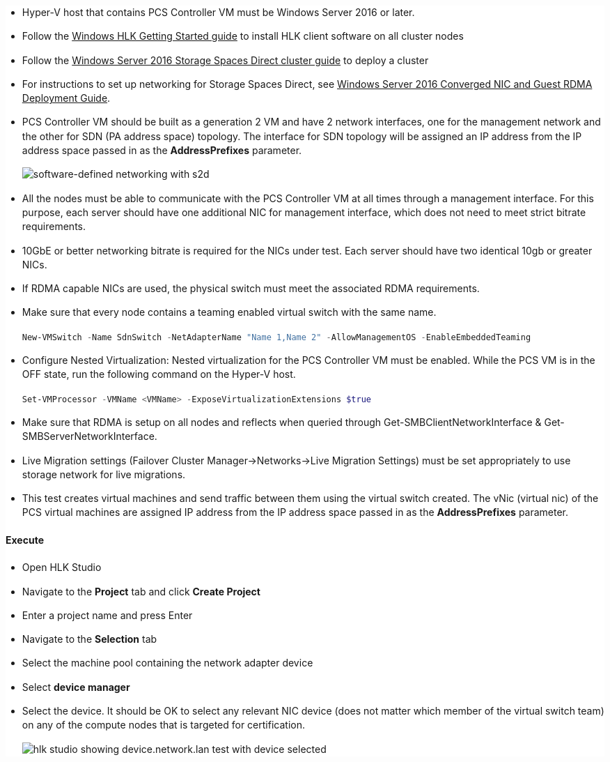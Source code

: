 * Hyper-V host that contains PCS Controller VM must be Windows Server 2016 or later.
* Follow the [Windows HLK Getting Started guide](https://msdn.microsoft.com/library/windows/hardware/dn915002) to install HLK client software on all cluster nodes
* Follow the [Windows Server 2016 Storage Spaces Direct cluster guide](https://technet.microsoft.com/library/mt693395.aspx) to deploy a cluster
* For instructions to set up networking for Storage Spaces Direct, see [Windows Server 2016 Converged NIC and Guest RDMA Deployment Guide](https://github.com/Microsoft/SDN/blob/master/Diagnostics/S2D%20WS2016_ConvergedNIC_Configuration.docx).
* PCS Controller VM should be built as a generation 2 VM and have 2 network interfaces, one for the management network and the other for SDN (PA address space) topology. The interface for SDN topology will be assigned an IP address from the IP address space passed in as the **AddressPrefixes** parameter.

  ![software-defined networking with s2d](images/pcs-software-defined-networking-with-s2d.png)

* All the nodes must be able to communicate with the PCS Controller VM at all times through a management interface. For this purpose, each server should have one additional NIC for management interface, which does not need to meet strict bitrate requirements.
* 10GbE or better networking bitrate is required for the NICs under test. Each server should have two identical 10gb or greater NICs.
* If RDMA capable NICs are used, the physical switch must meet the associated RDMA requirements.
* Make sure that every node contains a teaming enabled virtual switch with the same name.

  ```powershell
  New-VMSwitch -Name SdnSwitch -NetAdapterName "Name 1,Name 2" -AllowManagementOS -EnableEmbeddedTeaming
  ```

* Configure Nested Virtualization: Nested virtualization for the PCS Controller VM must be enabled. While the PCS VM is in the OFF state, run the following command on the Hyper-V host.

   ```powershell
   Set-VMProcessor -VMName <VMName> -ExposeVirtualizationExtensions $true
   ```

* Make sure that RDMA is setup on all nodes and reflects when queried through Get-SMBClientNetworkInterface & Get-SMBServerNetworkInterface.
* Live Migration settings (Failover Cluster Manager-&gt;Networks-&gt;Live Migration Settings) must be set appropriately to use storage network for live migrations.
* This test creates virtual machines and send traffic between them using the virtual switch created. The vNic (virtual nic) of the PCS virtual machines are assigned IP address from the IP address space passed in as the **AddressPrefixes** parameter.

#### Execute

* Open HLK Studio
* Navigate to the **Project** tab and click **Create Project**
* Enter a project name and press Enter
* Navigate to the **Selection** tab
* Select the machine pool containing the network adapter device
* Select **device manager**
* Select the device. It should be OK to select any relevant NIC device (does not matter which member of the virtual switch team) on any of the compute nodes that is targeted for certification.

  ![hlk studio showing device.network.lan test with device selected](images/pcs-lan-azurestack-select-device.png)
